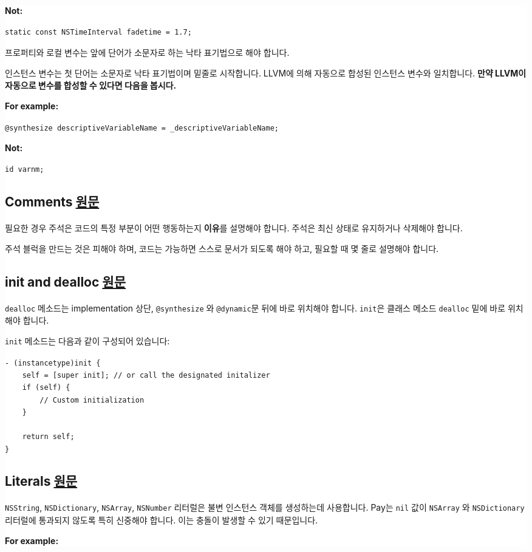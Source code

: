**Not:**

```objc
static const NSTimeInterval fadetime = 1.7;
```

프로퍼티와 로컬 변수는 앞에 단어가 소문자로 하는 낙타 표기법으로 해야 합니다.

인스턴스 변수는 첫 단어는 소문자로 낙타 표기법이며 밑줄로 시작합니다. LLVM에 의해 자동으로 합성된 인스턴스 변수와 일치합니다. **만약 LLVM이 자동으로 변수를 합성할 수 있다면 다음을 봅시다.**

**For example:**

```objc
@synthesize descriptiveVariableName = _descriptiveVariableName;
```

**Not:**

```objc
id varnm;
```

## <a name='comments'>Comments</a> [원문](https://github.com/NYTimes/objective-c-style-guide#comments)

필요한 경우 주석은 코드의 특정 부분이 어떤 행동하는지 **이유**를 설명해야 합니다. 주석은 최신 상태로 유지하거나 삭제해야 합니다.

주석 블럭을 만드는 것은 피해야 하며, 코드는 가능하면 스스로 문서가 되도록 해야 하고, 필요할 때 몇 줄로 설명해야 합니다.

## <a name='init-and-dealloc'>init and dealloc</a> [원문](https://github.com/NYTimes/objective-c-style-guide#init-and-dealloc)

`dealloc` 메소드는 implementation 상단, `@synthesize` 와 `@dynamic`문 뒤에 바로 위치해야 합니다. `init`은 클래스 메소드 `dealloc` 밑에 바로 위치해야 합니다.

`init` 메소드는 다음과 같이 구성되어 있습니다:

```objc
- (instancetype)init {
    self = [super init]; // or call the designated initalizer
    if (self) {
        // Custom initialization
    }

    return self;
}
```

## <a name='literals'>Literals</a> [원문](https://github.com/NYTimes/objective-c-style-guide#literals)

`NSString`, `NSDictionary`, `NSArray`, `NSNumber` 리터럴은 불변 인스턴스 객체를 생성하는데 사용합니다. Pay는 `nil` 값이 `NSArray` 와 `NSDictionary` 리터럴에 통과되지 않도록 특히 신중해야 합니다. 이는 충돌이 발생할 수 있기 때문입니다.

**For example:**
